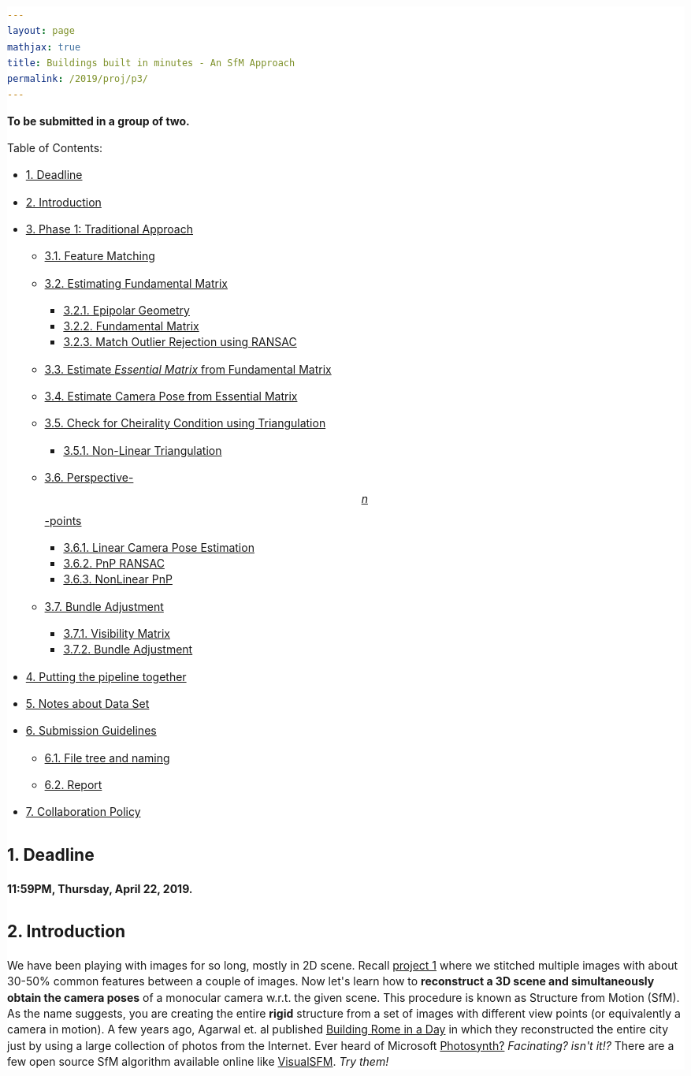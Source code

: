 ```yaml
---
layout: page
mathjax: true
title: Buildings built in minutes - An SfM Approach
permalink: /2019/proj/p3/
---
```


**To be submitted in a group of two.**

Table of Contents:
- [1. Deadline](#due)
- [2. Introduction](#intro)
- [3. Phase 1: Traditional Approach](#trad)
	- [3.1. Feature Matching](#featmatch)
	- [3.2. Estimating Fundamental Matrix](#estfundmatrix)  
		- [3.2.1. Epipolar Geometry](#epipole)
		- [3.2.2. Fundamental Matrix](#fundmatrix)
		- [3.2.3. Match Outlier Rejection using RANSAC](#ransac)

	- [3.3. Estimate *Essential Matrix* from Fundamental Matrix](#estE)

	- [3.4. Estimate Camera Pose from Essential Matrix](#essential)

	- [3.5. Check for Cheirality Condition using Triangulation](#tri)
		- [3.5.1. Non-Linear Triangulation](#nonlintri)
	- [3.6. Perspective-$$n$$-points](#pnp)
		- [3.6.1. Linear Camera Pose Estimation](#campose)
		- [3.6.2. PnP RANSAC](#pnpransac)
		- [3.6.3. NonLinear PnP](#nonpnp)
	- [3.7. Bundle Adjustment](#ba)
		- [3.7.1. Visibility Matrix](#vismatrix)
		- [3.7.2. Bundle Adjustment](#sba)

- [4. Putting the pipeline together](#combine)

- [5. Notes about Data Set](#dataset)

- [6. Submission Guidelines](#sub)
	
	- [6.1. File tree and naming](#files)
	
	- [6.2. Report](#report)
	
- [7. Collaboration Policy](#coll)

<a name='due'></a>
## 1. Deadline 
**11:59PM, Thursday, April 22, 2019.**

<a name='intro'></a>
## 2. Introduction
We have been playing with images for so long, mostly in 2D scene. Recall [project 1](/2019/proj/p1) where we stitched multiple images with about 30-50% common features between a couple of images. Now let's learn how to **reconstruct a 3D scene and simultaneously obtain the camera poses** of a monocular camera w.r.t. the given scene. This procedure is known as Structure from Motion (SfM). As the name suggests, you are creating the entire **rigid** structure from a set of images with different view points (or equivalently a camera in motion). A few years ago, Agarwal et. al published [Building Rome in a Day](http://grail.cs.washington.edu/rome/rome_paper.pdf) in which they reconstructed the entire city just by using a large collection of photos from the Internet. Ever heard of Microsoft [Photosynth?](https://en.wikipedia.org/wiki/Photosynth) _Facinating? isn't it!?_ There are a few open source SfM algorithm available online like [VisualSFM](http://ccwu.me/vsfm/). _Try them!_ 
